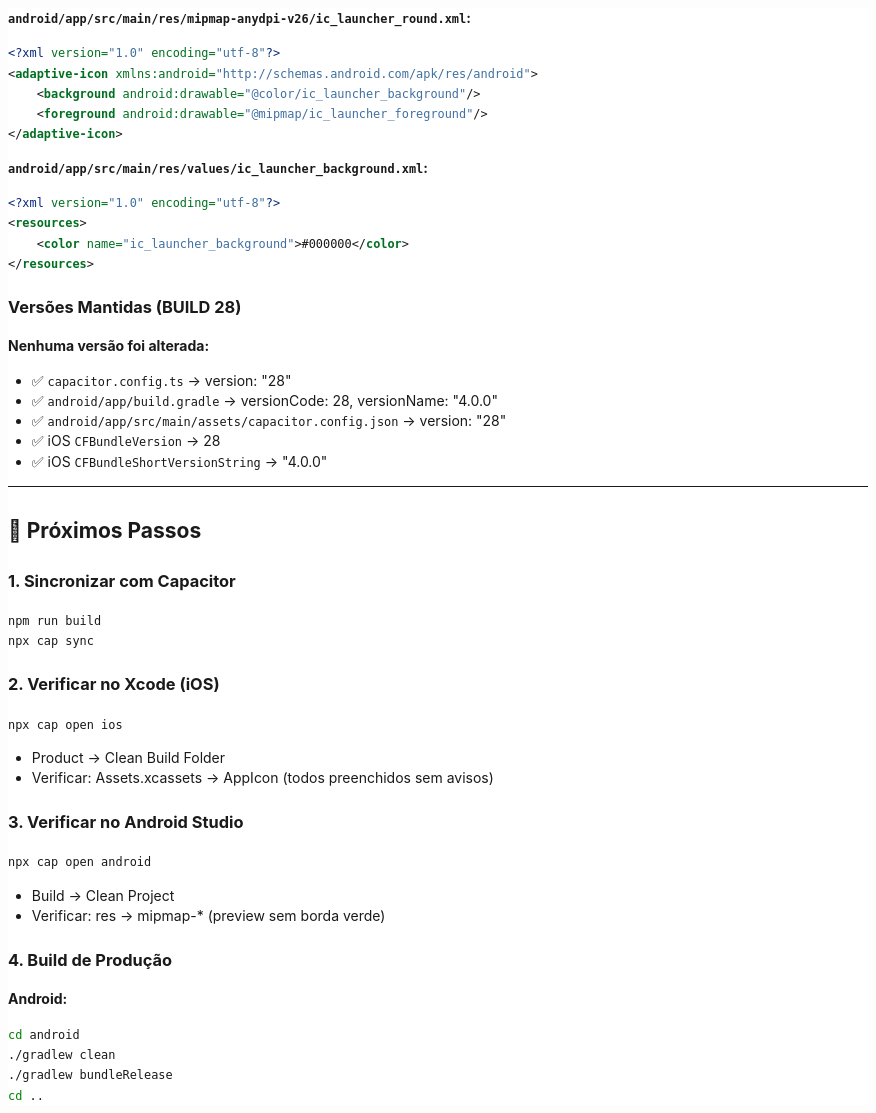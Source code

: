 **`android/app/src/main/res/mipmap-anydpi-v26/ic_launcher_round.xml`:**
```xml
<?xml version="1.0" encoding="utf-8"?>
<adaptive-icon xmlns:android="http://schemas.android.com/apk/res/android">
    <background android:drawable="@color/ic_launcher_background"/>
    <foreground android:drawable="@mipmap/ic_launcher_foreground"/>
</adaptive-icon>
```

**`android/app/src/main/res/values/ic_launcher_background.xml`:**
```xml
<?xml version="1.0" encoding="utf-8"?>
<resources>
    <color name="ic_launcher_background">#000000</color>
</resources>
```

### Versões Mantidas (BUILD 28)

**Nenhuma versão foi alterada:**
- ✅ `capacitor.config.ts` → version: "28"
- ✅ `android/app/build.gradle` → versionCode: 28, versionName: "4.0.0"
- ✅ `android/app/src/main/assets/capacitor.config.json` → version: "28"
- ✅ iOS `CFBundleVersion` → 28
- ✅ iOS `CFBundleShortVersionString` → "4.0.0"

---

## 🚀 Próximos Passos

### 1. Sincronizar com Capacitor
```bash
npm run build
npx cap sync
```

### 2. Verificar no Xcode (iOS)
```bash
npx cap open ios
```
- Product → Clean Build Folder
- Verificar: Assets.xcassets → AppIcon (todos preenchidos sem avisos)

### 3. Verificar no Android Studio
```bash
npx cap open android
```
- Build → Clean Project
- Verificar: res → mipmap-* (preview sem borda verde)

### 4. Build de Produção

**Android:**
```bash
cd android
./gradlew clean
./gradlew bundleRelease
cd ..
```
